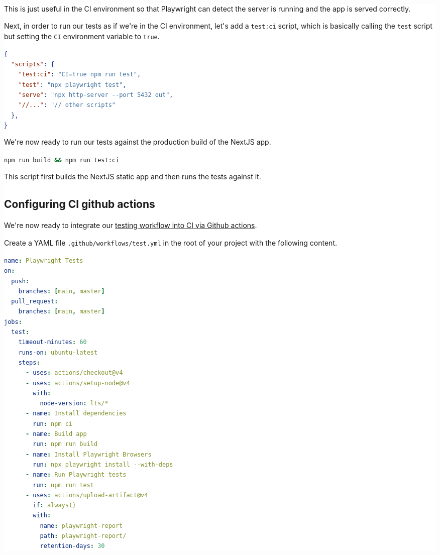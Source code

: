 This is just useful in the CI environment so that Playwright can detect the server is running and the app is served correctly.

</Note>

Next, in order to run our tests as if we're in the CI environment, let's add a `test:ci` script, which is basically calling the `test` script but setting the `CI` environment variable to `true`.

```json {3,4} title="package.json - test:ci script"
{
  "scripts": {
    "test:ci": "CI=true npm run test",
    "test": "npx playwright test",
    "serve": "npx http-server --port 5432 out",
    "//...": "// other scripts"
  },
}
```


We're now ready to run our tests against the production build of the NextJS app.

```sh
npm run build && npm run test:ci
```


This script first builds the NextJS static app and then runs the tests against it.

## Configuring CI github actions 

We're now ready to integrate our [testing workflow into CI via Github actions](https://playwright.dev/docs/ci-intro).

Create a YAML file `.github/workflows/test.yml` in the root of your project with the following content.

```yaml {19,23} title=".github/workflows/test.yml"
name: Playwright Tests
on:
  push:
    branches: [main, master]
  pull_request:
    branches: [main, master]
jobs:
  test:
    timeout-minutes: 60
    runs-on: ubuntu-latest
    steps:
      - uses: actions/checkout@v4
      - uses: actions/setup-node@v4
        with:
          node-version: lts/*
      - name: Install dependencies
        run: npm ci
      - name: Build app
        run: npm run build
      - name: Install Playwright Browsers
        run: npx playwright install --with-deps
      - name: Run Playwright tests
        run: npm run test
      - uses: actions/upload-artifact@v4
        if: always()
        with:
          name: playwright-report
          path: playwright-report/
          retention-days: 30
```

